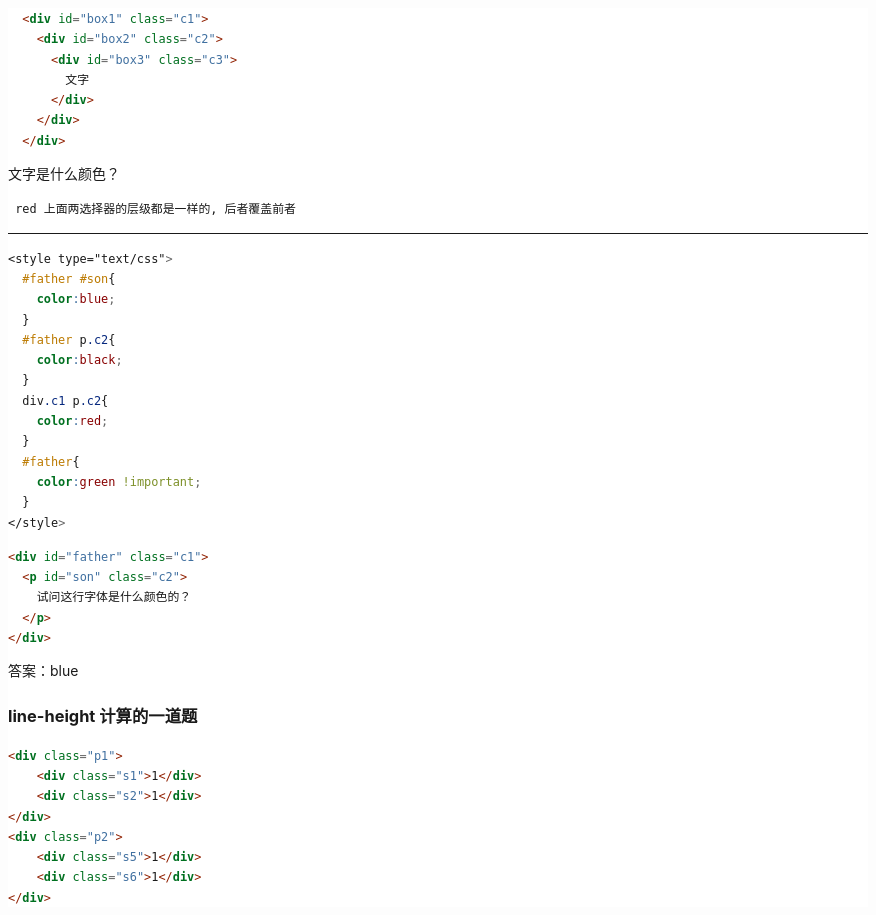 

```html
  <div id="box1" class="c1">
    <div id="box2" class="c2">
      <div id="box3" class="c3">
        文字
      </div>
    </div>
  </div>
```

文字是什么颜色？

```
 red 上面两选择器的层级都是一样的, 后者覆盖前者 
```



---



```css
<style type="text/css">
  #father #son{ 
    color:blue;
  }
  #father p.c2{ 
    color:black;
  }
  div.c1 p.c2{  
    color:red;
  }
  #father{
    color:green !important;
  }
</style>
```



```html
<div id="father" class="c1">
  <p id="son" class="c2">
    试问这行字体是什么颜色的？
  </p>
</div>
```

答案：blue 







### line-height 计算的一道题

```html
<div class="p1">
    <div class="s1">1</div>
    <div class="s2">1</div>
</div>
<div class="p2">
    <div class="s5">1</div>
    <div class="s6">1</div>
</div>
```
